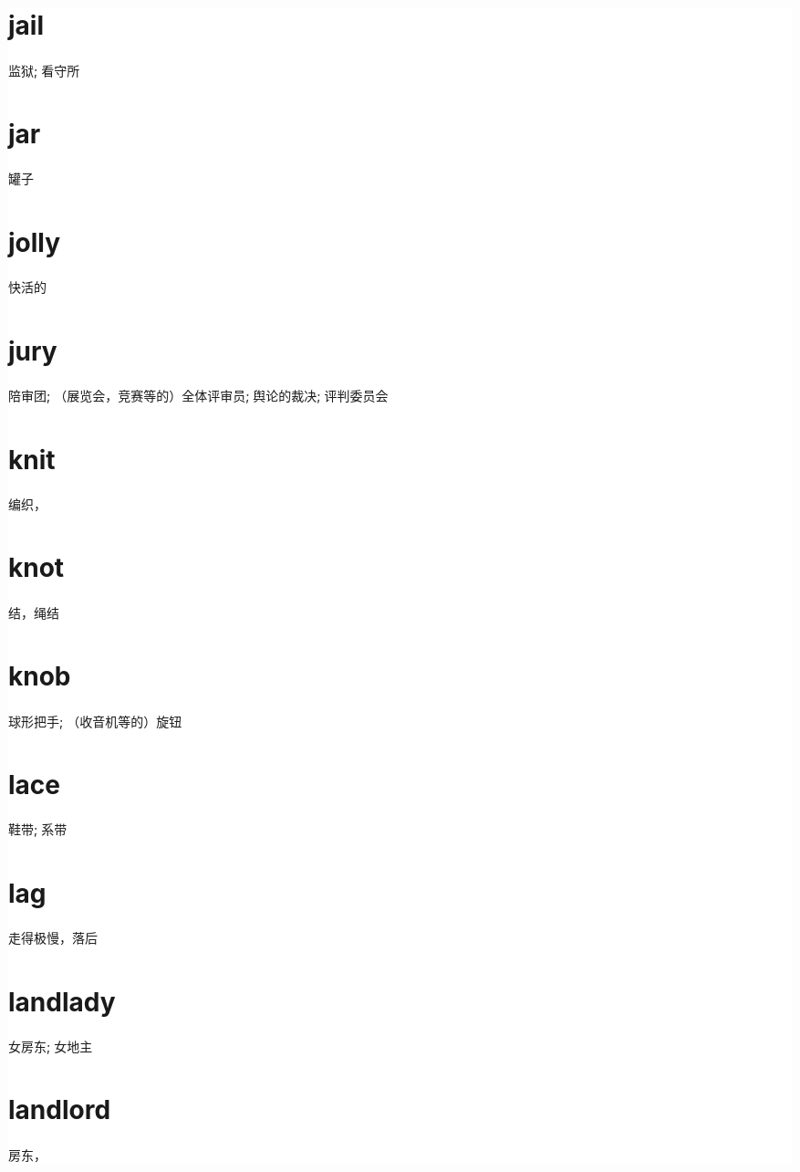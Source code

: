 # jail

 监狱; 看守所 

# jar

 罐子 

# jolly

 快活的 

# jury

陪审团; （展览会，竞赛等的）全体评审员; 舆论的裁决; 评判委员会 

# knit

 编织， 

#  knot

 结，绳结 

# knob

 球形把手; （收音机等的）旋钮 

# lace

 鞋带; 系带 

# lag

 走得极慢，落后 

# landlady

 女房东; 女地主 

# landlord

房东， 
